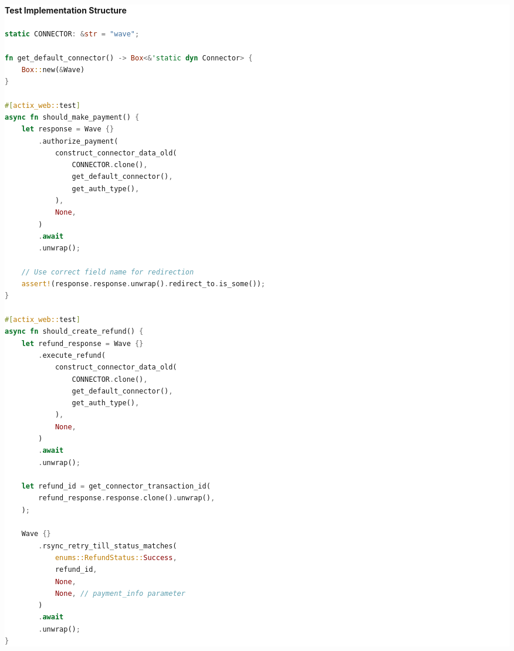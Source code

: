 #### Test Implementation Structure
```rust
static CONNECTOR: &str = "wave";

fn get_default_connector() -> Box<&'static dyn Connector> {
    Box::new(&Wave)
}

#[actix_web::test]
async fn should_make_payment() {
    let response = Wave {}
        .authorize_payment(
            construct_connector_data_old(
                CONNECTOR.clone(),
                get_default_connector(),
                get_auth_type(),
            ),
            None,
        )
        .await
        .unwrap();
    
    // Use correct field name for redirection
    assert!(response.response.unwrap().redirect_to.is_some());
}

#[actix_web::test]
async fn should_create_refund() {
    let refund_response = Wave {}
        .execute_refund(
            construct_connector_data_old(
                CONNECTOR.clone(),
                get_default_connector(),
                get_auth_type(),
            ),
            None,
        )
        .await
        .unwrap();
    
    let refund_id = get_connector_transaction_id(
        refund_response.response.clone().unwrap(),
    );
    
    Wave {}
        .rsync_retry_till_status_matches(
            enums::RefundStatus::Success,
            refund_id,
            None,
            None, // payment_info parameter
        )
        .await
        .unwrap();
}
```
